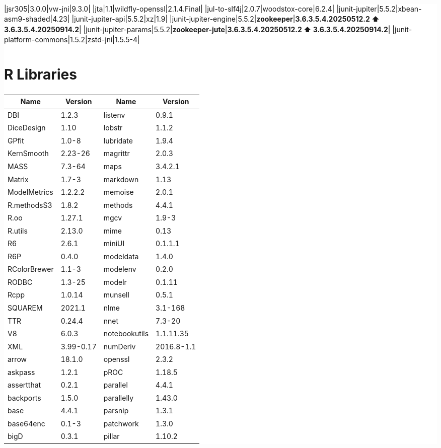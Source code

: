 |jsr305|3.0.0|vw-jni|9.3.0|
|jta|1.1|wildfly-openssl|2.1.4.Final|
|jul-to-slf4j|2.0.7|woodstox-core|6.2.4|
|junit-jupiter|5.5.2|xbean-asm9-shaded|4.23|
|junit-jupiter-api|5.5.2|xz|1.9|
|junit-jupiter-engine|5.5.2|**zookeeper**|**3.6.3.5.4.20250512.2 ⬆️ 3.6.3.5.4.20250914.2**|
|junit-jupiter-params|5.5.2|**zookeeper-jute**|**3.6.3.5.4.20250512.2 ⬆️ 3.6.3.5.4.20250914.2**|
|junit-platform-commons|1.5.2|zstd-jni|1.5.5-4|

# R Libraries
|Name|Version|Name|Version|
|-----|-----|-----|-----|
|DBI|1.2.3|listenv|0.9.1|
|DiceDesign|1.10|lobstr|1.1.2|
|GPfit|1.0-8|lubridate|1.9.4|
|KernSmooth|2.23-26|magrittr|2.0.3|
|MASS|7.3-64|maps|3.4.2.1|
|Matrix|1.7-3|markdown|1.13|
|ModelMetrics|1.2.2.2|memoise|2.0.1|
|R.methodsS3|1.8.2|methods|4.4.1|
|R.oo|1.27.1|mgcv|1.9-3|
|R.utils|2.13.0|mime|0.13|
|R6|2.6.1|miniUI|0.1.1.1|
|R6P|0.4.0|modeldata|1.4.0|
|RColorBrewer|1.1-3|modelenv|0.2.0|
|RODBC|1.3-25|modelr|0.1.11|
|Rcpp|1.0.14|munsell|0.5.1|
|SQUAREM|2021.1|nlme|3.1-168|
|TTR|0.24.4|nnet|7.3-20|
|V8|6.0.3|notebookutils|1.1.11.35|
|XML|3.99-0.17|numDeriv|2016.8-1.1|
|arrow|18.1.0|openssl|2.3.2|
|askpass|1.2.1|pROC|1.18.5|
|assertthat|0.2.1|parallel|4.4.1|
|backports|1.5.0|parallelly|1.43.0|
|base|4.4.1|parsnip|1.3.1|
|base64enc|0.1-3|patchwork|1.3.0|
|bigD|0.3.1|pillar|1.10.2|